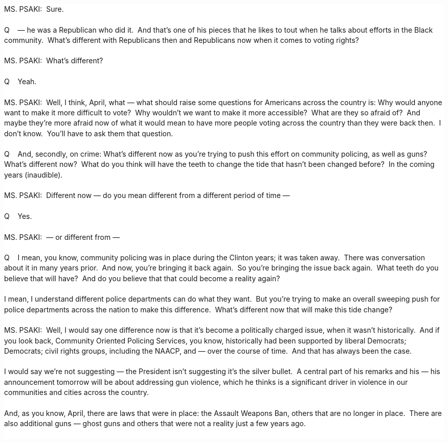 MS. PSAKI:  Sure.  
   
Q    — he was a Republican who did it.  And that’s one of his pieces
that he likes to tout when he talks about efforts in the Black
community.  What’s different with Republicans then and Republicans now
when it comes to voting rights?  
   
MS. PSAKI:  What’s different?  
   
Q    Yeah.  
   
MS. PSAKI:  Well, I think, April, what — what should raise some
questions for Americans across the country is: Why would anyone want to
make it more difficult to vote?  Why wouldn’t we want to make it more
accessible?  What are they so afraid of?  And maybe they’re more afraid
now of what it would mean to have more people voting across the country
than they were back then.  I don’t know.  You’ll have to ask them that
question.   
   
Q    And, secondly, on crime: What’s different now as you’re trying to
push this effort on community policing, as well as guns?  What’s
different now?  What do you think will have the teeth to change the tide
that hasn’t been changed before?  In the coming years (inaudible).  
   
MS. PSAKI:  Different now — do you mean different from a different
period of time —  
   
Q    Yes.   
   
MS. PSAKI:  — or different from —  
   
Q    I mean, you know, community policing was in place during the
Clinton years; it was taken away.  There was conversation about it in
many years prior.  And now, you’re bringing it back again.  So you’re
bringing the issue back again.  What teeth do you believe that will
have?  And do you believe that that could become a reality again?   
   
I mean, I understand different police departments can do what they
want.  But you’re trying to make an overall sweeping push for police
departments across the nation to make this difference.  What’s different
now that will make this tide change?  
   
MS. PSAKI:  Well, I would say one difference now is that it’s become a
politically charged issue, when it wasn’t historically.  And if you look
back, Community Oriented Policing Services, you know, historically had
been supported by liberal Democrats; Democrats; civil rights groups,
including the NAACP, and — over the course of time.  And that has always
been the case.   
   
I would say we’re not suggesting — the President isn’t suggesting it’s
the silver bullet.  A central part of his remarks and his — his
announcement tomorrow will be about addressing gun violence, which he
thinks is a significant driver in violence in our communities and cities
across the country.   
   
And, as you know, April, there are laws that were in place: the Assault
Weapons Ban, others that are no longer in place.  There are also
additional guns — ghost guns and others that were not a reality just a
few years ago.   
   